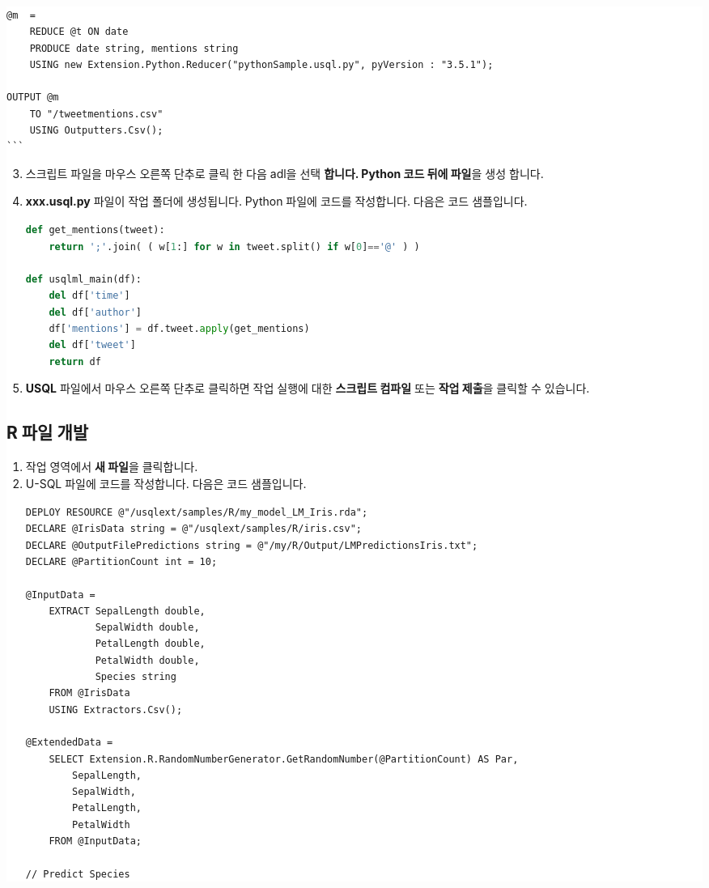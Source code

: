     @m  =
        REDUCE @t ON date
        PRODUCE date string, mentions string
        USING new Extension.Python.Reducer("pythonSample.usql.py", pyVersion : "3.5.1");

    OUTPUT @m
        TO "/tweetmentions.csv"
        USING Outputters.Csv();
    ```
    
3. 스크립트 파일을 마우스 오른쪽 단추로 클릭 한 다음 adl을 선택 **합니다. Python 코드 뒤에 파일**을 생성 합니다. 
4. **xxx.usql.py** 파일이 작업 폴더에 생성됩니다. Python 파일에 코드를 작성합니다. 다음은 코드 샘플입니다.

    ```Python
    def get_mentions(tweet):
        return ';'.join( ( w[1:] for w in tweet.split() if w[0]=='@' ) )

    def usqlml_main(df):
        del df['time']
        del df['author']
        df['mentions'] = df.tweet.apply(get_mentions)
        del df['tweet']
        return df
    ```
5. **USQL** 파일에서 마우스 오른쪽 단추로 클릭하면 작업 실행에 대한 **스크립트 컴파일** 또는 **작업 제출**을 클릭할 수 있습니다.

## <a name="develop-r-file"></a>R 파일 개발
1. 작업 영역에서 **새 파일**을 클릭합니다.
2. U-SQL 파일에 코드를 작성합니다. 다음은 코드 샘플입니다.
    ```U-SQL
    DEPLOY RESOURCE @"/usqlext/samples/R/my_model_LM_Iris.rda";
    DECLARE @IrisData string = @"/usqlext/samples/R/iris.csv";
    DECLARE @OutputFilePredictions string = @"/my/R/Output/LMPredictionsIris.txt";
    DECLARE @PartitionCount int = 10;

    @InputData =
        EXTRACT SepalLength double,
                SepalWidth double,
                PetalLength double,
                PetalWidth double,
                Species string
        FROM @IrisData
        USING Extractors.Csv();

    @ExtendedData =
        SELECT Extension.R.RandomNumberGenerator.GetRandomNumber(@PartitionCount) AS Par,
            SepalLength,
            SepalWidth,
            PetalLength,
            PetalWidth
        FROM @InputData;

    // Predict Species
